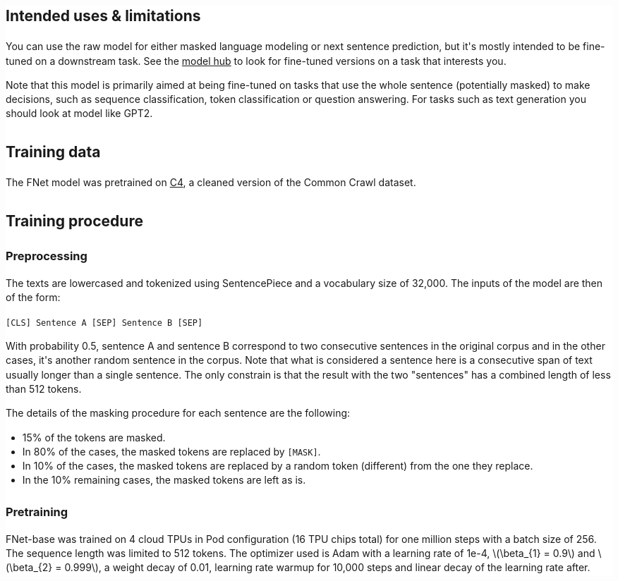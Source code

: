 ## Intended uses & limitations

You can use the raw model for either masked language modeling or next sentence prediction, but it's mostly intended to
be fine-tuned on a downstream task. See the [model hub](https://huggingface.co/models?filter=fnet) to look for
fine-tuned versions on a task that interests you.

Note that this model is primarily aimed at being fine-tuned on tasks that use the whole sentence (potentially masked)
to make decisions, such as sequence classification, token classification or question answering. For tasks such as text
generation you should look at model like GPT2.

## Training data

The FNet model was pretrained on [C4](https://huggingface.co/datasets/c4), a cleaned version of the Common Crawl dataset.

## Training procedure

### Preprocessing

The texts are lowercased and tokenized using SentencePiece and a vocabulary size of 32,000. The inputs of the model are
then of the form:

```
[CLS] Sentence A [SEP] Sentence B [SEP]
```

With probability 0.5, sentence A and sentence B correspond to two consecutive sentences in the original corpus and in
the other cases, it's another random sentence in the corpus. Note that what is considered a sentence here is a
consecutive span of text usually longer than a single sentence. The only constrain is that the result with the two
"sentences" has a combined length of less than 512 tokens.

The details of the masking procedure for each sentence are the following:
- 15% of the tokens are masked.
- In 80% of the cases, the masked tokens are replaced by `[MASK]`.
- In 10% of the cases, the masked tokens are replaced by a random token (different) from the one they replace.
- In the 10% remaining cases, the masked tokens are left as is.

### Pretraining

FNet-base was trained on 4 cloud TPUs in Pod configuration (16 TPU chips total) for one million steps with a batch size
of 256. The sequence length was limited to 512 tokens. The optimizer
used is Adam with a learning rate of 1e-4, \\(\beta_{1} = 0.9\\) and \\(\beta_{2} = 0.999\\), a weight decay of 0.01,
learning rate warmup for 10,000 steps and linear decay of the learning rate after.

